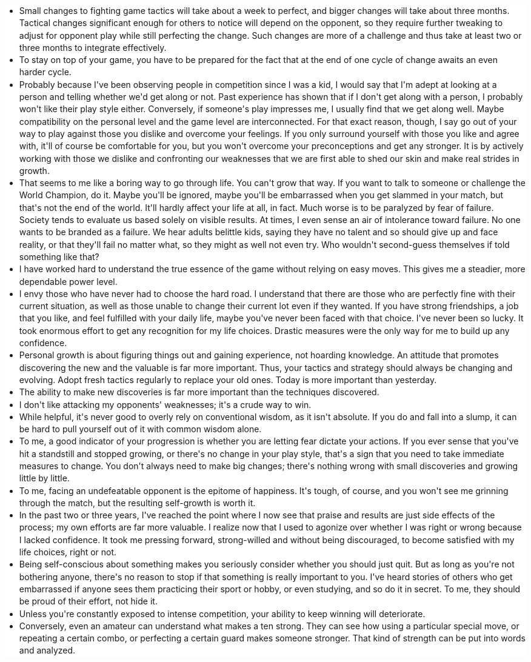 - Small changes to fighting game tactics will take about a week to perfect, and bigger changes will take about three months. Tactical changes significant enough for others to notice will depend on the opponent, so they require further tweaking to adjust for opponent play while still perfecting the change. Such changes are more of a challenge and thus take at least two or three months to integrate effectively.
- To stay on top of your game, you have to be prepared for the fact that at the end of one cycle of change awaits an even harder cycle.
- Probably because I've been observing people in competition since I was a kid, I would say that I'm adept at looking at a person and telling whether we'd get along or not. Past experience has shown that if I don't get along with a person, I probably won't like their play style either. Conversely, if someone's play impresses me, I usually find that we get along well. Maybe compatibility on the personal level and the game level are interconnected.
  For that exact reason, though, I say go out of your way to play against those you dislike and overcome your feelings. If you only surround yourself with those you like and agree with, it'll of course be comfortable for you, but you won't overcome your preconceptions and get any stronger. It is by actively working with those we dislike and confronting our weaknesses that we are first able to shed our skin and make real strides in growth.
- That seems to me like a boring way to go through life. You can't grow that way. If you want to talk to someone or challenge the World Champion, do it. Maybe you'll be ignored, maybe you'll be embarrassed when you get slammed in your match, but that's not the end of the world. It'll hardly affect your life at all, in fact.
  Much worse is to be paralyzed by fear of failure. Society tends to evaluate us based solely on visible results. At times, I even sense an air of intolerance toward failure. No one wants to be branded as a failure. We hear adults belittle kids, saying they have no talent and so should give up and face reality, or that they'll fail no matter what, so they might as well not even try. Who wouldn't second-guess themselves if told something like that?
- I have worked hard to understand the true essence of the game without relying on easy moves. This gives me a steadier, more dependable power level.
- I envy those who have never had to choose the hard road. I understand that there are those who are perfectly fine with their current situation, as well as those unable to change their current lot even if they wanted. If you have strong friendships, a job that you like, and feel fulfilled with your daily life, maybe you've never been faced with that choice. I've never been so lucky. It took enormous effort to get any recognition for my life choices. Drastic measures were the only way for me to build up any confidence.
- Personal growth is about figuring things out and gaining experience, not hoarding knowledge. An attitude that promotes discovering the new and the valuable is far more important. Thus, your tactics and strategy should always be changing and evolving. Adopt fresh tactics regularly to replace your old ones. Today is more important than yesterday.
- The ability to make new discoveries is far more important than the techniques discovered.
- I don't like attacking my opponents' weaknesses; it's a crude way to win.
- While helpful, it's never good to overly rely on conventional wisdom, as it isn't absolute. If you do and fall into a slump, it can be hard to pull yourself out of it with common wisdom alone.
- To me, a good indicator of your progression is whether you are letting fear dictate your actions. If you ever sense that you've hit a standstill and stopped growing, or there's no change in your play style, that's a sign that you need to take immediate measures to change. You don't always need to make big changes; there's nothing wrong with small discoveries and growing little by little.
- To me, facing an undefeatable opponent is the epitome of happiness. It's tough, of course, and you won't see me grinning through the match, but the resulting self-growth is worth it.
- In the past two or three years, I've reached the point where I now see that praise and results are just side effects of the process; my own efforts are far more valuable. I realize now that I used to agonize over whether I was right or wrong because I lacked confidence. It took me pressing forward, strong-willed and without being discouraged, to become satisfied with my life choices, right or not.
- Being self-conscious about something makes you seriously consider whether you should just quit. But as long as you're not bothering anyone, there's no reason to stop if that something is really important to you. I've heard stories of others who get embarrassed if anyone sees them practicing their sport or hobby, or even studying, and so do it in secret. To me, they should be proud of their effort, not hide it.
- Unless you're constantly exposed to intense competition, your ability to keep winning will deteriorate.
- Conversely, even an amateur can understand what makes a ten strong. They can see how using a particular special move, or repeating a certain combo, or perfecting a certain guard makes someone stronger. That kind of strength can be put into words and analyzed.